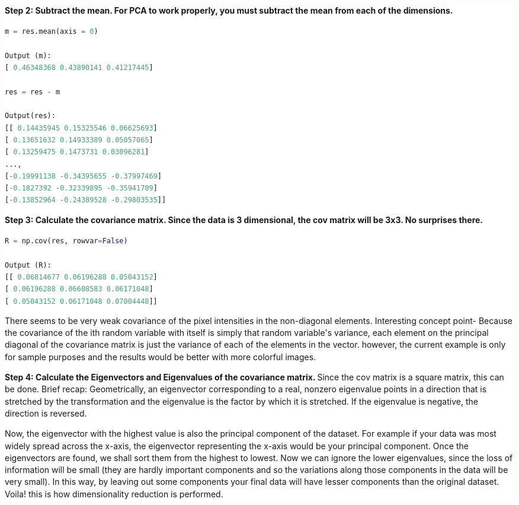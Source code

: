 

<strong>Step 2: Subtract the mean. For PCA to work properly, you must subtract the mean from each of the dimensions.</strong>


```python
m = res.mean(axis = 0)

Output (m):
[ 0.46348368 0.43890141 0.41217445]

res = res - m

Output(res):
[[ 0.14435945 0.15325546 0.06625693]
[ 0.13651632 0.14933389 0.05057065]
[ 0.13259475 0.1473731 0.03096281]
...,
[-0.19991138 -0.34395655 -0.37997469]
[-0.1827392 -0.32339895 -0.35941709]
[-0.13852964 -0.24389528 -0.29803535]]
```


<strong>Step 3: Calculate the covariance matrix. Since the data is 3 dimensional, the cov matrix will be 3x3. No surprises there.</strong>


```python
R = np.cov(res, rowvar=False)

Output (R):
[[ 0.06814677 0.06196288 0.05043152]
[ 0.06196288 0.06608583 0.06171048]
[ 0.05043152 0.06171048 0.07004448]]
```

There seems to be very weak covariance of the pixel intensities in the non-diagonal elements. Interesting concept point- Because the covariance of the ith random variable with itself is simply that random variable's variance, each element on the principal diagonal of the covariance matrix is just the variance of each of the elements in the vector. however, the current example is only for sample purposes and the results would be better with more colorful images.


<strong>Step 4: Calculate the Eigenvectors and Eigenvalues of the covariance matrix. </strong> 
Since the cov matrix is a square matrix, this can be done. Brief recap: Geometrically, an eigenvector corresponding to a real, nonzero eigenvalue points in a direction that is stretched by the transformation and the eigenvalue is the factor by which it is stretched. If the eigenvalue is negative, the direction is reversed.

Now, the eigenvector with the highest value is also the principal component of the dataset. For example if your data was most widely spread across the x-axis, the eigenvector representing the x-axis would be your principal component. Once the eigenvectors are found, we shall sort them from the highest to lowest. Now we can ignore the lower eigenvalues, since the loss of information will be small (they are hardly important components and so the variations along those components in the data will be very small). In this way, by leaving out some components your final data will have lesser components than the original dataset. Voila! this is how dimensionality reduction is performed.
